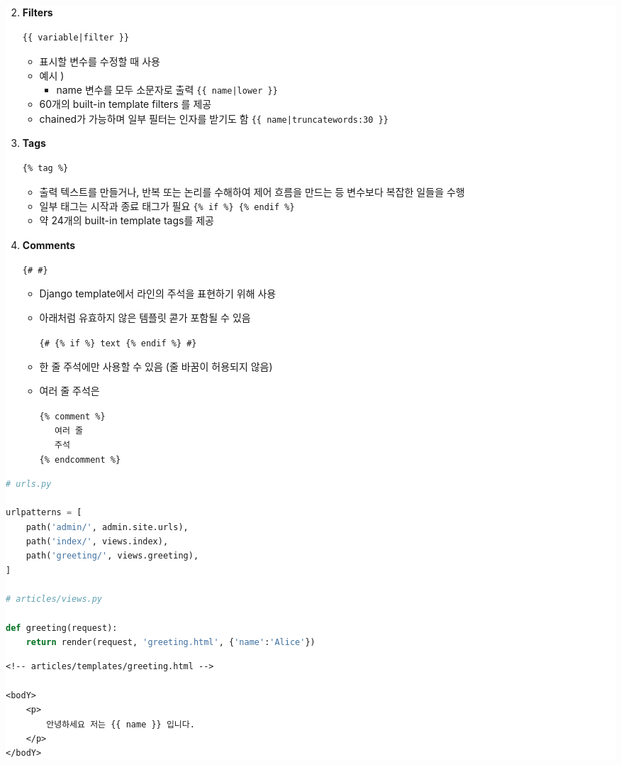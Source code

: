 2. **Filters**

   `{{ variable|filter }}`

   - 표시할 변수를 수정할 때 사용
   - 예시 )
     - name 변수를 모두 소문자로 출력 `{{ name|lower }}`
   - 60개의 built-in template filters 를 제공
   - chained가 가능하며 일부 필터는 인자를 받기도 함 `{{ name|truncatewords:30 }}`

3. **Tags**

   `{% tag %}`

   - 출력 텍스트를 만들거나, 반복 또는 논리를 수해하여 제어 흐름을 만드는 등 변수보다 복잡한 일들을 수행
   - 일부 태그는 시작과 종료 태그가 필요 `{% if %} {% endif %}`
   - 약 24개의 built-in template tags를 제공

4. **Comments**

   `{# #}`

   - Django template에서 라인의 주석을 표현하기 위해 사용

   - 아래처럼 유효하지 않은 템플릿 콛가 포함될 수 있음

     `{# {% if %} text {% endif %} #}`

   - 한 줄 주석에만 사용할 수 있음 (줄 바꿈이 허용되지 않음)

   - 여러 줄 주석은

     ```django
     {% comment %}
     	여러 줄
     	주석
     {% endcomment %}
     ```

     

```python
# urls.py

urlpatterns = [
    path('admin/', admin.site.urls),
    path('index/', views.index),
    path('greeting/', views.greeting),
]

# articles/views.py

def greeting(request):
    return render(request, 'greeting.html', {'name':'Alice'})
```

```django
<!-- articles/templates/greeting.html -->

<bodY>
    <p>
        안녕하세요 저는 {{ name }} 입니다.
    </p>
</bodY>
```
